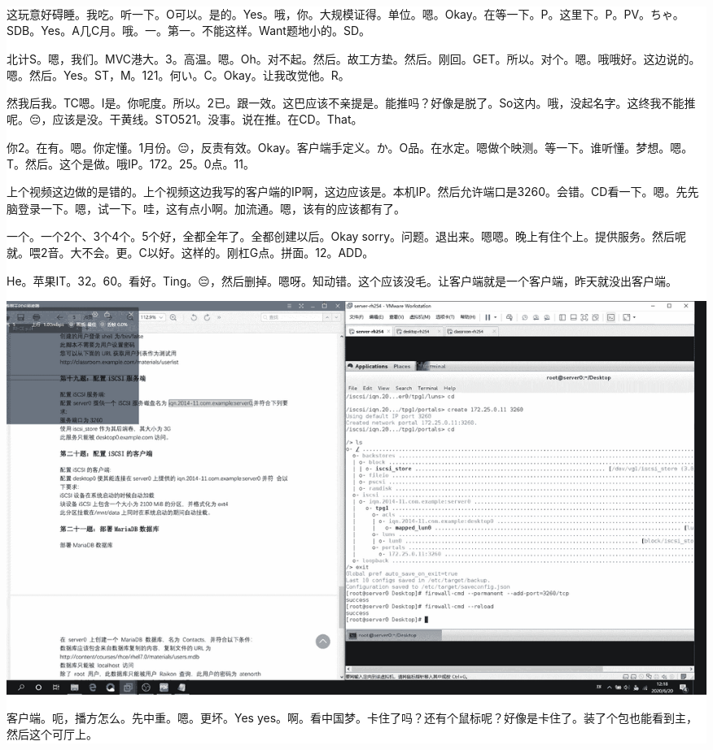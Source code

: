 这玩意好碍睡。我吃。听一下。O可以。是的。Yes。哦，你。大规模证得。单位。嗯。Okay。在等一下。P。这里下。P。PV。ちゃ。SDB。Yes。A几C月。哦。一。第一。不能这样。Want题地小的。SD。

北计S。嗯，我们。MVC港大。3。高温。嗯。Oh。对不起。然后。故工方垫。然后。刚回。GET。所以。对个。嗯。哦哦好。这边说的。嗯。然后。Yes。ST，M。121。何い。C。Okay。让我改觉他。R。

然我后我。TC嗯。I是。你呢度。所以。2已。跟一效。这巴应该不亲提是。能推吗？好像是脱了。So这内。哦，没起名字。这终我不能推呢。😔，应该是没。干黄线。STO521。没事。说在推。在CD。That。

你2。在有。嗯。你定懂。1月份。😔，反责有效。Okay。客户端手定义。か。O品。在水定。嗯做个映测。等一下。谁听懂。梦想。嗯。T。然后。这个是做。哦IP。172。25。0点。11。

上个视频这边做的是错的。上个视频这边我写的客户端的IP啊，这边应该是。本机IP。然后允许端口是3260。会错。CD看一下。嗯。先先脑登录一下。嗯，试一下。哇，这有点小啊。加流通。嗯，该有的应该都有了。

一个。一个2个、3个4个。5个好，全都全年了。全都创建以后。Okay sorry。问题。退出来。嗯嗯。晚上有住个上。提供服务。然后呢就。喂2音。大不会。更。C以好。这样的。刚杠G点。拼面。12。ADD。

He。苹果IT。32。60。看好。Ting。😔，然后删掉。嗯呀。知动错。这个应该没毛。让客户端就是一个客户端，昨天就没出客户端。



![](img/39660e4c92330b6323ab7fd2fe3fcb79_9.png)

客户端。呃，播方怎么。先中重。嗯。更坏。Yes yes。啊。看中国梦。卡住了吗？还有个鼠标呢？好像是卡住了。装了个包也能看到主，然后这个可厅上。


